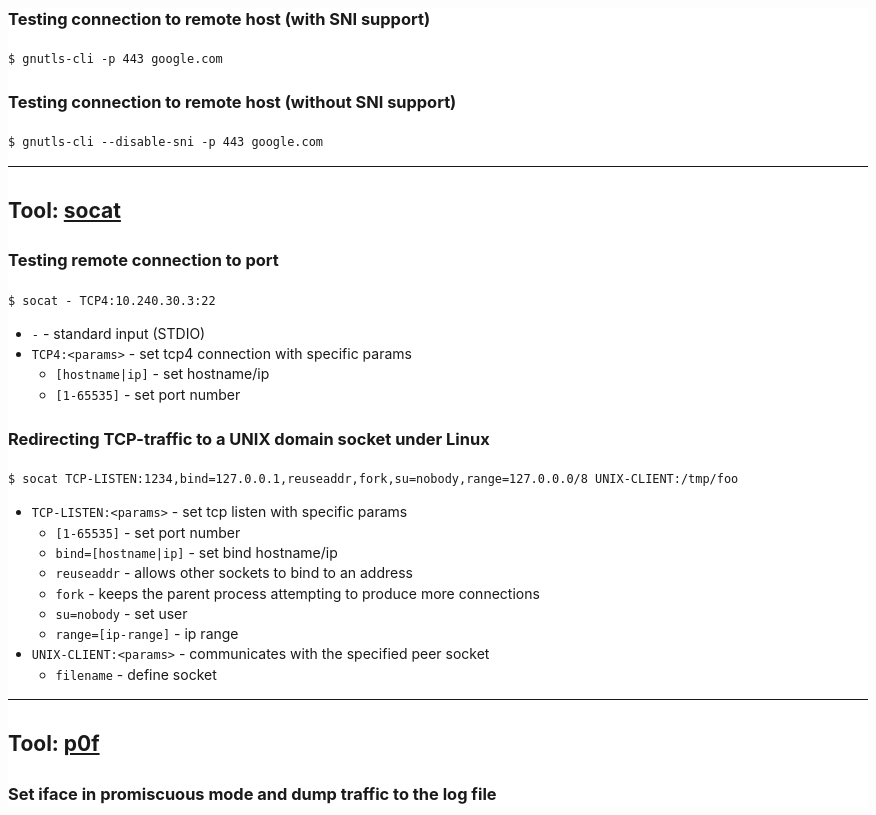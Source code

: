 ### Testing connection to remote host (with SNI support)

```console
$ gnutls-cli -p 443 google.com
```

### Testing connection to remote host (without SNI support)

```console
$ gnutls-cli --disable-sni -p 443 google.com
```

---

## Tool: [socat](http://www.dest-unreach.org/socat/doc/socat.html)

### Testing remote connection to port

```console
$ socat - TCP4:10.240.30.3:22
```

- `-` - standard input (STDIO)
- `TCP4:<params>` - set tcp4 connection with specific params
  - `[hostname|ip]` - set hostname/ip
  - `[1-65535]` - set port number

### Redirecting TCP-traffic to a UNIX domain socket under Linux

```console
$ socat TCP-LISTEN:1234,bind=127.0.0.1,reuseaddr,fork,su=nobody,range=127.0.0.0/8 UNIX-CLIENT:/tmp/foo
```

- `TCP-LISTEN:<params>` - set tcp listen with specific params
  - `[1-65535]` - set port number
  - `bind=[hostname|ip]` - set bind hostname/ip
  - `reuseaddr` - allows other sockets to bind to an address
  - `fork` - keeps the parent process attempting to produce more connections
  - `su=nobody` - set user
  - `range=[ip-range]` - ip range
- `UNIX-CLIENT:<params>` - communicates with the specified peer socket
  - `filename` - define socket

---

## Tool: [p0f](http://lcamtuf.coredump.cx/p0f3/)

### Set iface in promiscuous mode and dump traffic to the log file
